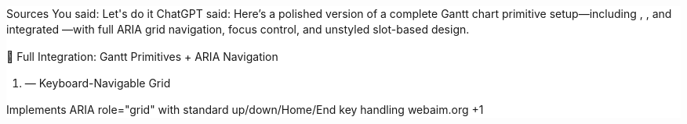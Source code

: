 



Sources
You said:
Let's do it
ChatGPT said:
Here’s a polished version of a complete Gantt chart primitive setup—including <GanttChartPrimitive>, <GanttRowPrimitive>, and integrated <GanttBarPrimitive>—with full ARIA grid navigation, focus control, and unstyled slot-based design.

🧱 Full Integration: Gantt Primitives + ARIA Navigation

1. <GanttChartPrimitive> — Keyboard-Navigable Grid
<script setup lang="ts">
import { ref } from 'vue'
import { onClickOutside } from '@vueuse/core'

const props = defineProps<{ rows: string[] }>()
const emit = defineEmits<{
  (e: 'update:focusedRow', id: string | null): void
}>()

const chartRef = ref<HTMLElement | null>(null)
const focusedIndex = ref(-1)

onClickOutside(chartRef, () => {
  focusedIndex.value = -1
  emit('update:focusedRow', null)
})

function onKeyDown(e: KeyboardEvent) {
  const max = props.rows.length - 1
  switch (e.key) {
    case 'ArrowDown':
      focusedIndex.value = Math.min(focusedIndex.value + 1, max)
      break
    case 'ArrowUp':
      focusedIndex.value = Math.max(focusedIndex.value - 1, 0)
      break
    case 'Home':
      focusedIndex.value = 0
      break
    case 'End':
      focusedIndex.value = max
      break
    // grid arrow-left/right behavior could navigate cells in future
  }
  emit('update:focusedRow', focusedIndex.value >= 0 ? props.rows[focusedIndex.value] : null)
}
</script>

<template>
  <div
    ref="chartRef"
    role="grid"
    tabindex="0"
    @keydown="onKeyDown"
    :aria-rowcount="rows.length"
    aria-colcount="1"
  >
    <slot :focusedRow="rows[focusedIndex]" />
  </div>
</template>
Implements ARIA role="grid" with standard up/down/Home/End key handling
webaim.org
+1